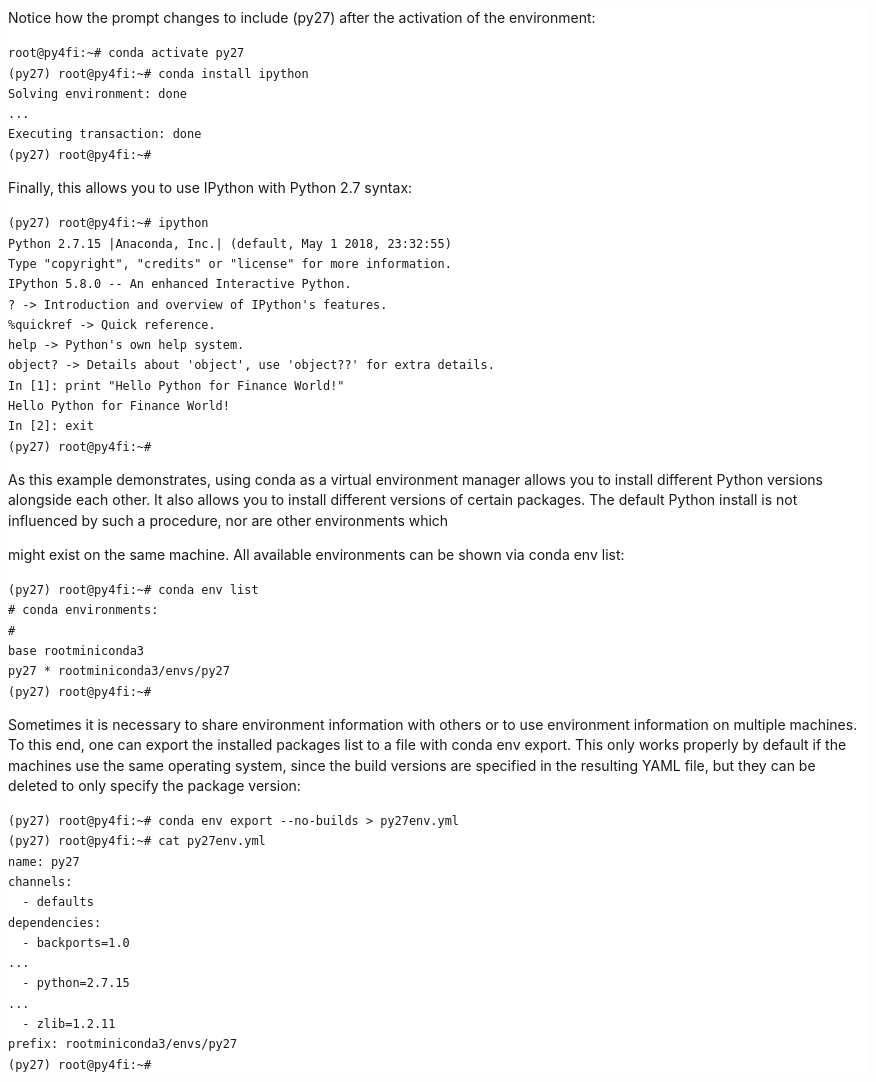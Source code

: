 Notice how the prompt changes to include (py27) after the activation of the environment:

```
root@py4fi:~# conda activate py27
(py27) root@py4fi:~# conda install ipython
Solving environment: done
...
Executing transaction: done
(py27) root@py4fi:~#
```

Finally, this allows you to use IPython with Python 2.7 syntax:

```
(py27) root@py4fi:~# ipython
Python 2.7.15 |Anaconda, Inc.| (default, May 1 2018, 23:32:55)
Type "copyright", "credits" or "license" for more information.
IPython 5.8.0 -- An enhanced Interactive Python.
? -> Introduction and overview of IPython's features.
%quickref -> Quick reference.
help -> Python's own help system.
object? -> Details about 'object', use 'object??' for extra details.
In [1]: print "Hello Python for Finance World!"
Hello Python for Finance World!
In [2]: exit
(py27) root@py4fi:~#
```

As this example demonstrates, using conda as a virtual environment manager allows you to install different Python versions alongside each other. It also allows you to install different versions of certain packages. The default Python install is not influenced by such a procedure, nor are other environments which

might exist on the same machine. All available environments can be shown via conda env list:

```
(py27) root@py4fi:~# conda env list
# conda environments:
#
base rootminiconda3
py27 * rootminiconda3/envs/py27
(py27) root@py4fi:~#
```

Sometimes it is necessary to share environment information with others or to use environment information on multiple machines. To this end, one can export the installed packages list to a file with conda env export. This only works properly by default if the machines use the same operating system, since the build versions are specified in the resulting YAML file, but they can be deleted to only specify the package version:

```
(py27) root@py4fi:~# conda env export --no-builds > py27env.yml
(py27) root@py4fi:~# cat py27env.yml
name: py27
channels:
  - defaults
dependencies:
  - backports=1.0
...
  - python=2.7.15
...
  - zlib=1.2.11
prefix: rootminiconda3/envs/py27
(py27) root@py4fi:~#
```
